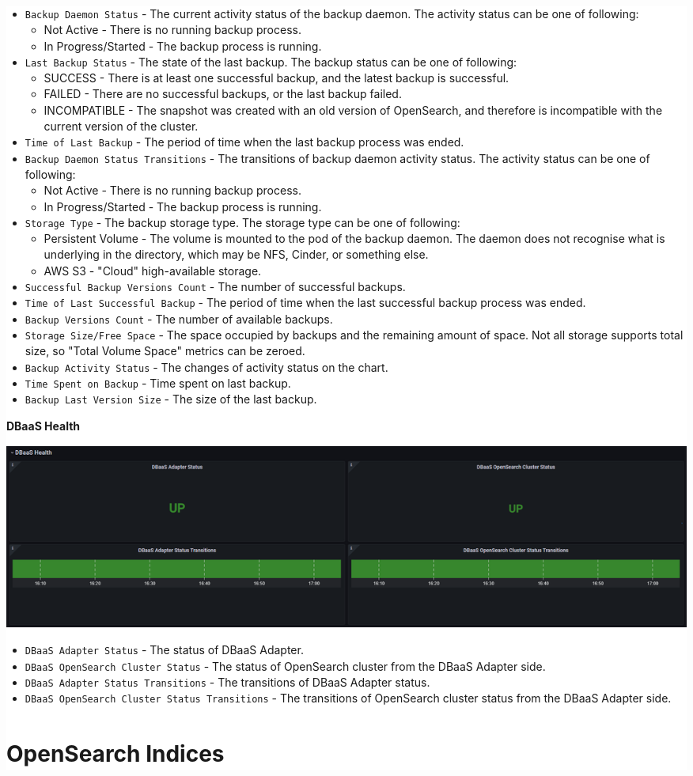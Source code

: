 * `Backup Daemon Status` - The current activity status of the backup daemon. The activity status
  can be one of following:
    * Not Active - There is no running backup process.
    * In Progress/Started - The backup process is running.
* `Last Backup Status` - The state of the last backup. The backup status can be one of following:
    * SUCCESS - There is at least one successful backup, and the latest backup is successful.
    * FAILED - There are no successful backups, or the last backup failed.
    * INCOMPATIBLE - The snapshot was created with an old version of OpenSearch, and therefore is
      incompatible with the current version of the cluster.
* `Time of Last Backup` - The period of time when the last backup process was ended.
* `Backup Daemon Status Transitions` - The transitions of backup daemon activity status. The activity status
  can be one of following:
    * Not Active - There is no running backup process.
    * In Progress/Started - The backup process is running.
* `Storage Type` - The backup storage type. The storage type can be one of following:
    * Persistent Volume - The volume is mounted to the pod of the backup daemon. The daemon does not
      recognise what is underlying in the directory, which may be NFS, Cinder, or something else.
    * AWS S3 - "Cloud" high-available storage.
* `Successful Backup Versions Count` - The number of successful backups.
* `Time of Last Successful Backup` - The period of time when the last successful backup process was
  ended.
* `Backup Versions Count` - The number of available backups.
* `Storage Size/Free Space` - The space occupied by backups and the remaining amount of space.
  Not all storage supports total size, so "Total Volume Space" metrics can be zeroed.
* `Backup Activity Status` - The changes of activity status on the chart.
* `Time Spent on Backup` - Time spent on last backup.
* `Backup Last Version Size` - The size of the last backup.

**DBaaS Health**

![Dashboard](/documentation/maintenance-guide/monitoring/pictures/opensearch-monitoring_dbaas_health.png)

* `DBaaS Adapter Status` - The status of DBaaS Adapter.
* `DBaaS OpenSearch Cluster Status` - The status of OpenSearch cluster from the DBaaS Adapter side.
* `DBaaS Adapter Status Transitions` - The transitions of DBaaS Adapter status.
* `DBaaS OpenSearch Cluster Status Transitions` - The transitions of OpenSearch cluster status from the DBaaS Adapter side.

# OpenSearch Indices
